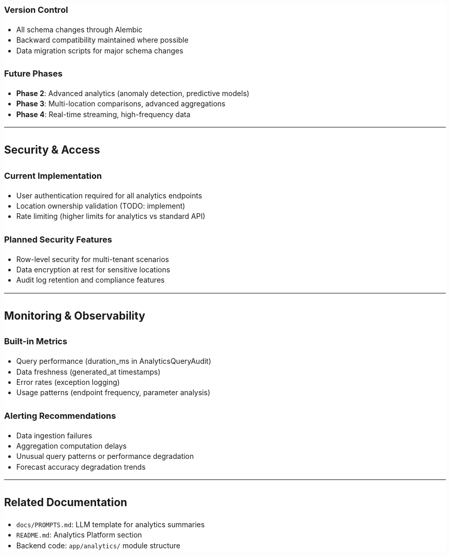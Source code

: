 ### Version Control
- All schema changes through Alembic
- Backward compatibility maintained where possible
- Data migration scripts for major schema changes

### Future Phases
- **Phase 2**: Advanced analytics (anomaly detection, predictive models)
- **Phase 3**: Multi-location comparisons, advanced aggregations
- **Phase 4**: Real-time streaming, high-frequency data

---

## Security & Access

### Current Implementation
- User authentication required for all analytics endpoints
- Location ownership validation (TODO: implement)
- Rate limiting (higher limits for analytics vs standard API)

### Planned Security Features
- Row-level security for multi-tenant scenarios
- Data encryption at rest for sensitive locations
- Audit log retention and compliance features

---

## Monitoring & Observability

### Built-in Metrics
- Query performance (duration_ms in AnalyticsQueryAudit)
- Data freshness (generated_at timestamps)
- Error rates (exception logging)
- Usage patterns (endpoint frequency, parameter analysis)

### Alerting Recommendations
- Data ingestion failures
- Aggregation computation delays
- Unusual query patterns or performance degradation
- Forecast accuracy degradation trends

---

## Related Documentation

- `docs/PROMPTS.md`: LLM template for analytics summaries
- `README.md`: Analytics Platform section
- Backend code: `app/analytics/` module structure